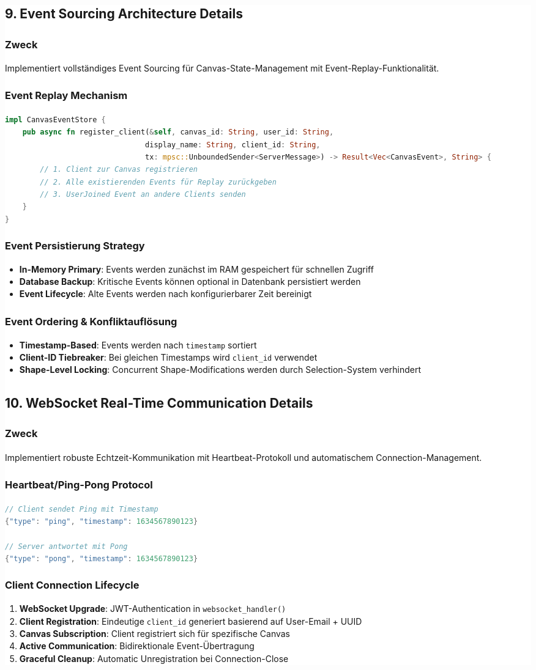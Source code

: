 ## 9. Event Sourcing Architecture Details

### Zweck
Implementiert vollständiges Event Sourcing für Canvas-State-Management mit Event-Replay-Funktionalität.

### Event Replay Mechanism
```rust
impl CanvasEventStore {
    pub async fn register_client(&self, canvas_id: String, user_id: String, 
                                display_name: String, client_id: String,
                                tx: mpsc::UnboundedSender<ServerMessage>) -> Result<Vec<CanvasEvent>, String> {
        // 1. Client zur Canvas registrieren
        // 2. Alle existierenden Events für Replay zurückgeben
        // 3. UserJoined Event an andere Clients senden
    }
}
```

### Event Persistierung Strategy
- **In-Memory Primary**: Events werden zunächst im RAM gespeichert für schnellen Zugriff
- **Database Backup**: Kritische Events können optional in Datenbank persistiert werden
- **Event Lifecycle**: Alte Events werden nach konfigurierbarer Zeit bereinigt

### Event Ordering & Konfliktauflösung
- **Timestamp-Based**: Events werden nach `timestamp` sortiert
- **Client-ID Tiebreaker**: Bei gleichen Timestamps wird `client_id` verwendet
- **Shape-Level Locking**: Concurrent Shape-Modifications werden durch Selection-System verhindert

## 10. WebSocket Real-Time Communication Details

### Zweck
Implementiert robuste Echtzeit-Kommunikation mit Heartbeat-Protokoll und automatischem Connection-Management.

### Heartbeat/Ping-Pong Protocol
```rust
// Client sendet Ping mit Timestamp
{"type": "ping", "timestamp": 1634567890123}

// Server antwortet mit Pong
{"type": "pong", "timestamp": 1634567890123}
```

### Client Connection Lifecycle
1. **WebSocket Upgrade**: JWT-Authentication in `websocket_handler()`
2. **Client Registration**: Eindeutige `client_id` generiert basierend auf User-Email + UUID
3. **Canvas Subscription**: Client registriert sich für spezifische Canvas
4. **Active Communication**: Bidirektionale Event-Übertragung
5. **Graceful Cleanup**: Automatic Unregistration bei Connection-Close
